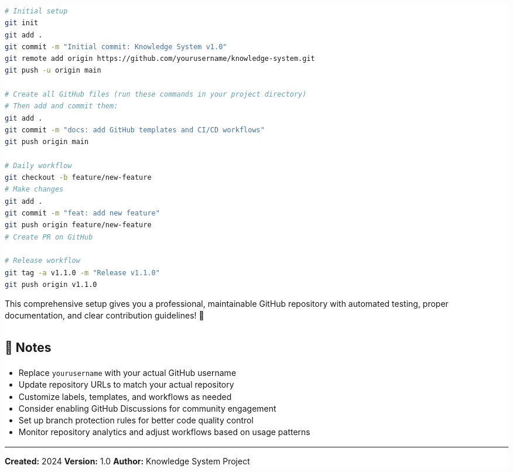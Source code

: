 ```bash
# Initial setup
git init
git add .
git commit -m "Initial commit: Knowledge System v1.0"
git remote add origin https://github.com/yourusername/knowledge-system.git
git push -u origin main

# Create all GitHub files (run these commands in your project directory)
# Then add and commit them:
git add .
git commit -m "docs: add GitHub templates and CI/CD workflows"
git push origin main

# Daily workflow
git checkout -b feature/new-feature
# Make changes
git add .
git commit -m "feat: add new feature"
git push origin feature/new-feature
# Create PR on GitHub

# Release workflow
git tag -a v1.1.0 -m "Release v1.1.0"
git push origin v1.1.0
```

This comprehensive setup gives you a professional, maintainable GitHub repository with automated testing, proper documentation, and clear contribution guidelines! 🚀

## 📝 **Notes**

- Replace `yourusername` with your actual GitHub username
- Update repository URLs to match your actual repository
- Customize labels, templates, and workflows as needed
- Consider enabling GitHub Discussions for community engagement
- Set up branch protection rules for better code quality control
- Monitor repository analytics and adjust workflows based on usage patterns

---

**Created:** 2024
**Version:** 1.0
**Author:** Knowledge System Project 
